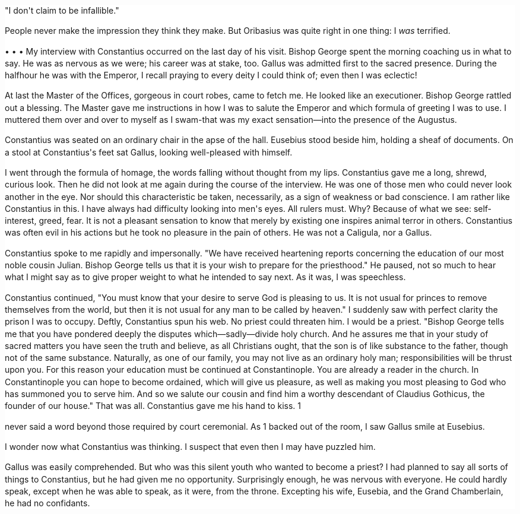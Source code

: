 "I don't claim to be infallible."

People never make the impression they think they make. But Oribasius was quite right in one thing: I *was* terrified.



• • •
My interview with Constantius occurred on the last day of his visit. Bishop George spent the morning coaching us in what to say. He was as nervous as we were; his career was at stake, too. Gallus was admitted first to the sacred presence. During the halfhour he was with the Emperor, I recall praying to every deity I could think of; even then I was eclectic\!


At last the Master of the Offices, gorgeous in court robes, came to fetch me. He looked like an executioner. Bishop George rattled out a blessing. The Master gave me instructions in how I was to salute the Emperor and which formula of greeting I was to use. I muttered them over and over to myself as I swam-that was my exact sensation—into the presence of the Augustus.

Constantius was seated on an ordinary chair in the apse of the hall. Eusebius stood beside him, holding a sheaf of documents. On a stool at Constantius's feet sat Gallus, looking well-pleased with himself.

I went through the formula of homage, the words falling without thought from my lips. Constantius gave me a long, shrewd, curious look. Then he did not look at me again during the course of the interview. He was one of those men who could never look another in the eye. Nor should this characteristic be taken, necessarily, as a sign of weakness or bad conscience. I am rather like Constantius in this. I have always had difficulty looking into men's eyes. All rulers must. Why? Because of what we see: self-interest, greed, fear. It is not a pleasant sensation to know that merely by existing one inspires animal terror in others. Constantius was often evil in his actions but he took no pleasure in the pain of others. He was not a Caligula, nor a Gallus.

Constantius spoke to me rapidly and impersonally. "We have received heartening reports concerning the education of our most noble cousin Julian. Bishop George tells us that it is your wish to prepare for the priesthood." He paused, not so much to hear what I might say as to give proper weight to what he intended to say next. As it was, I was speechless.

Constantius continued, "You must know that your desire to serve God is pleasing to us. It is not usual for princes to remove themselves from the world, but then it is not usual for any man to be called by heaven." I suddenly saw with perfect clarity the prison I was to occupy. Deftly, Constantius spun his web. No priest could threaten him. I would be a priest. "Bishop George tells me that you have pondered deeply the disputes which—sadly—divide holy church. And he assures me that in your study of sacred matters you have seen the truth and believe, as all Christians ought, that the son is of like substance to the father, though not of the same substance. Naturally, as one of our family, you may not live as an ordinary holy man; responsibilities will be thrust upon you. For this reason your education must be continued at Constantinople. You are already a reader in the church. In Constantinople you can hope to become ordained, which will give us pleasure, as well as making you most pleasing to God who has summoned you to serve him. And so we salute our cousin and find him a worthy descendant of Claudius Gothicus, the founder of our house." That was all. Constantius gave me his hand to kiss. 1

never said a word beyond those required by court ceremonial. As 1 backed out of the room, I saw Gallus smile at Eusebius.

I wonder now what Constantius was thinking. I suspect that even then I may have puzzled him.

Gallus was easily comprehended. But who was this silent youth who wanted to become a priest? I had planned to say all sorts of things to Constantius, but he had given me no opportunity. Surprisingly enough, he was nervous with everyone. He could hardly speak, except when he was able to speak, as it were, from the throne. Excepting his wife, Eusebia, and the Grand Chamberlain, he had no confidants.
